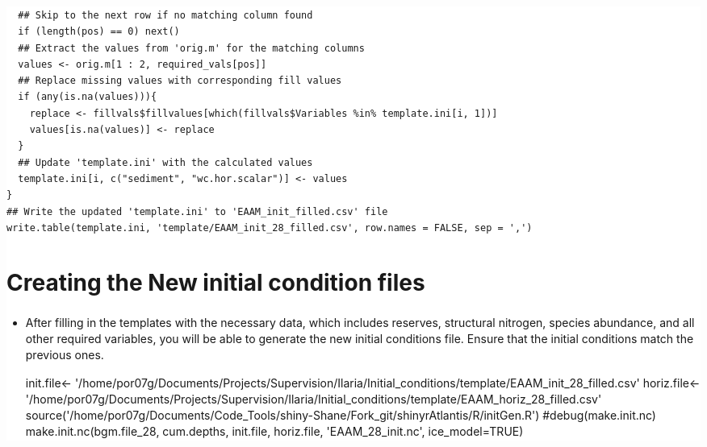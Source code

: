       ## Skip to the next row if no matching column found
      if (length(pos) == 0) next()
      ## Extract the values from 'orig.m' for the matching columns
      values <- orig.m[1 : 2, required_vals[pos]]
      ## Replace missing values with corresponding fill values
      if (any(is.na(values))){
        replace <- fillvals$fillvalues[which(fillvals$Variables %in% template.ini[i, 1])]
        values[is.na(values)] <- replace
      }
      ## Update 'template.ini' with the calculated values
      template.ini[i, c("sediment", "wc.hor.scalar")] <- values
    }
    ## Write the updated 'template.ini' to 'EAAM_init_filled.csv' file
    write.table(template.ini, 'template/EAAM_init_28_filled.csv', row.names = FALSE, sep = ',')


<a id="orgad10a7c"></a>

# Creating the New initial condition files

-   After filling in the templates with the necessary data, which includes reserves,
    structural nitrogen, species abundance, and all other required variables, you will
    be able to generate the new initial conditions file. Ensure that the initial
    conditions match the previous ones.


    init.file<- '/home/por07g/Documents/Projects/Supervision/Ilaria/Initial_conditions/template/EAAM_init_28_filled.csv'
    horiz.file<-'/home/por07g/Documents/Projects/Supervision/Ilaria/Initial_conditions/template/EAAM_horiz_28_filled.csv'
    source('/home/por07g/Documents/Code_Tools/shiny-Shane/Fork_git/shinyrAtlantis/R/initGen.R')
    #debug(make.init.nc)
    make.init.nc(bgm.file_28, cum.depths, init.file, horiz.file, 'EAAM_28_init.nc', ice_model=TRUE)

